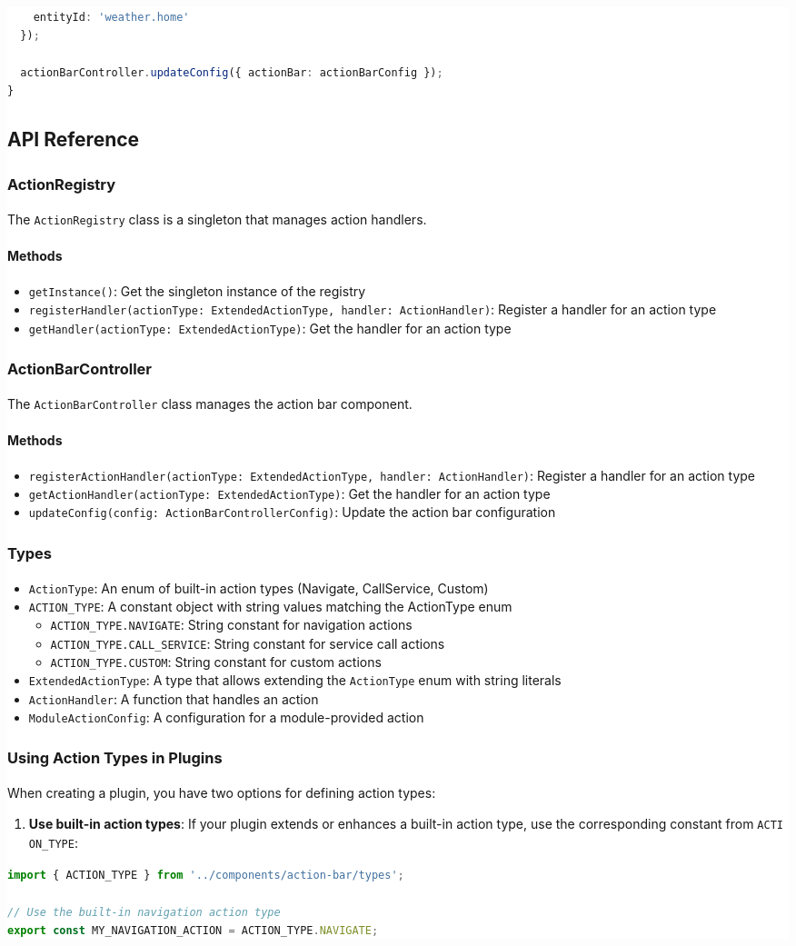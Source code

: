 ```typescript
    entityId: 'weather.home'
  });

  actionBarController.updateConfig({ actionBar: actionBarConfig });
}
```

## API Reference

### ActionRegistry

The `ActionRegistry` class is a singleton that manages action handlers.

#### Methods

- `getInstance()`: Get the singleton instance of the registry
- `registerHandler(actionType: ExtendedActionType, handler: ActionHandler)`: Register a handler for an action type
- `getHandler(actionType: ExtendedActionType)`: Get the handler for an action type

### ActionBarController

The `ActionBarController` class manages the action bar component.

#### Methods

- `registerActionHandler(actionType: ExtendedActionType, handler: ActionHandler)`: Register a handler for an action type
- `getActionHandler(actionType: ExtendedActionType)`: Get the handler for an action type
- `updateConfig(config: ActionBarControllerConfig)`: Update the action bar configuration

### Types

- `ActionType`: An enum of built-in action types (Navigate, CallService, Custom)
- `ACTION_TYPE`: A constant object with string values matching the ActionType enum
  - `ACTION_TYPE.NAVIGATE`: String constant for navigation actions
  - `ACTION_TYPE.CALL_SERVICE`: String constant for service call actions
  - `ACTION_TYPE.CUSTOM`: String constant for custom actions
- `ExtendedActionType`: A type that allows extending the `ActionType` enum with string literals
- `ActionHandler`: A function that handles an action
- `ModuleActionConfig`: A configuration for a module-provided action

### Using Action Types in Plugins

When creating a plugin, you have two options for defining action types:

1. **Use built-in action types**: If your plugin extends or enhances a built-in action type, use the corresponding constant from `ACTION_TYPE`:

```typescript
import { ACTION_TYPE } from '../components/action-bar/types';

// Use the built-in navigation action type
export const MY_NAVIGATION_ACTION = ACTION_TYPE.NAVIGATE;
```
